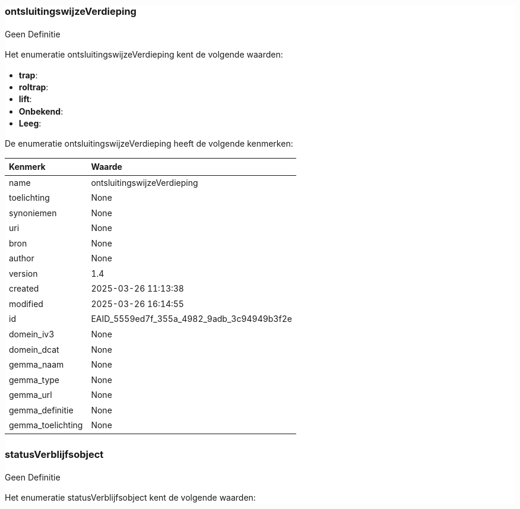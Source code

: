 


### ontsluitingswijzeVerdieping
Geen Definitie

Het enumeratie ontsluitingswijzeVerdieping kent de volgende waarden:

* **trap**: <Geen Definities>
* **roltrap**: <Geen Definities>
* **lift**: <Geen Definities>
* **Onbekend**: <Geen Definities>
* **Leeg**: <Geen Definities>


De enumeratie ontsluitingswijzeVerdieping heeft de volgende kenmerken:

| Kenmerk | Waarde |
| :--- | :------ |
| name | ontsluitingswijzeVerdieping |
| toelichting | None |
| synoniemen | None |
| uri | None |
| bron | None |
| author | None |
| version | 1.4 |
| created | 2025-03-26 11:13:38 |
| modified | 2025-03-26 16:14:55 |
| id | EAID_5559ed7f_355a_4982_9adb_3c94949b3f2e |
| domein_iv3 | None |
| domein_dcat | None |
| gemma_naam | None |
| gemma_type | None |
| gemma_url | None |
| gemma_definitie | None |
| gemma_toelichting | None |



### statusVerblijfsobject
Geen Definitie

Het enumeratie statusVerblijfsobject kent de volgende waarden:
